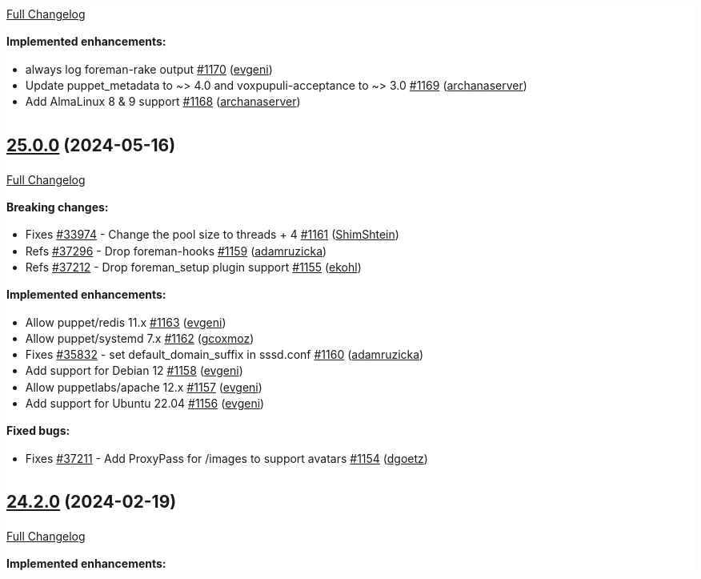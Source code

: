 [Full Changelog](https://github.com/theforeman/puppet-foreman/compare/25.0.0...25.1.0)

**Implemented enhancements:**

- always log foreman-rake output [\#1170](https://github.com/theforeman/puppet-foreman/pull/1170) ([evgeni](https://github.com/evgeni))
- Update puppet\_metadata to ~\> 4.0 and voxpupuli-acceptance to ~\> 3.0 [\#1169](https://github.com/theforeman/puppet-foreman/pull/1169) ([archanaserver](https://github.com/archanaserver))
- Add AlmaLinux 8 & 9 support [\#1168](https://github.com/theforeman/puppet-foreman/pull/1168) ([archanaserver](https://github.com/archanaserver))

## [25.0.0](https://github.com/theforeman/puppet-foreman/tree/25.0.0) (2024-05-16)

[Full Changelog](https://github.com/theforeman/puppet-foreman/compare/24.2.0...25.0.0)

**Breaking changes:**

- Fixes [\#33974](https://projects.theforeman.org/issues/33974) - Change the pool size to threads + 4 [\#1161](https://github.com/theforeman/puppet-foreman/pull/1161) ([ShimShtein](https://github.com/ShimShtein))
- Refs [\#37296](https://projects.theforeman.org/issues/37296) - Drop foreman-hooks [\#1159](https://github.com/theforeman/puppet-foreman/pull/1159) ([adamruzicka](https://github.com/adamruzicka))
- Refs [\#37212](https://projects.theforeman.org/issues/37212) - Drop foreman\_setup plugin support [\#1155](https://github.com/theforeman/puppet-foreman/pull/1155) ([ekohl](https://github.com/ekohl))

**Implemented enhancements:**

- Allow puppet/redis 11.x [\#1163](https://github.com/theforeman/puppet-foreman/pull/1163) ([evgeni](https://github.com/evgeni))
- Allow puppet/systemd 7.x [\#1162](https://github.com/theforeman/puppet-foreman/pull/1162) ([gcoxmoz](https://github.com/gcoxmoz))
- Fixes [\#35832](https://projects.theforeman.org/issues/35832) - set default\_domain\_suffix in sssd.conf [\#1160](https://github.com/theforeman/puppet-foreman/pull/1160) ([adamruzicka](https://github.com/adamruzicka))
- Add support for Debian 12 [\#1158](https://github.com/theforeman/puppet-foreman/pull/1158) ([evgeni](https://github.com/evgeni))
- Allow puppetlabs/apache 12.x [\#1157](https://github.com/theforeman/puppet-foreman/pull/1157) ([evgeni](https://github.com/evgeni))
- Add support for Ubuntu 22.04 [\#1156](https://github.com/theforeman/puppet-foreman/pull/1156) ([evgeni](https://github.com/evgeni))

**Fixed bugs:**

- Fixes [\#37211](https://projects.theforeman.org/issues/37211) - Add ProxyPass for /images to support avatars [\#1154](https://github.com/theforeman/puppet-foreman/pull/1154) ([dgoetz](https://github.com/dgoetz))

## [24.2.0](https://github.com/theforeman/puppet-foreman/tree/24.2.0) (2024-02-19)

[Full Changelog](https://github.com/theforeman/puppet-foreman/compare/24.1.0...24.2.0)

**Implemented enhancements:**

